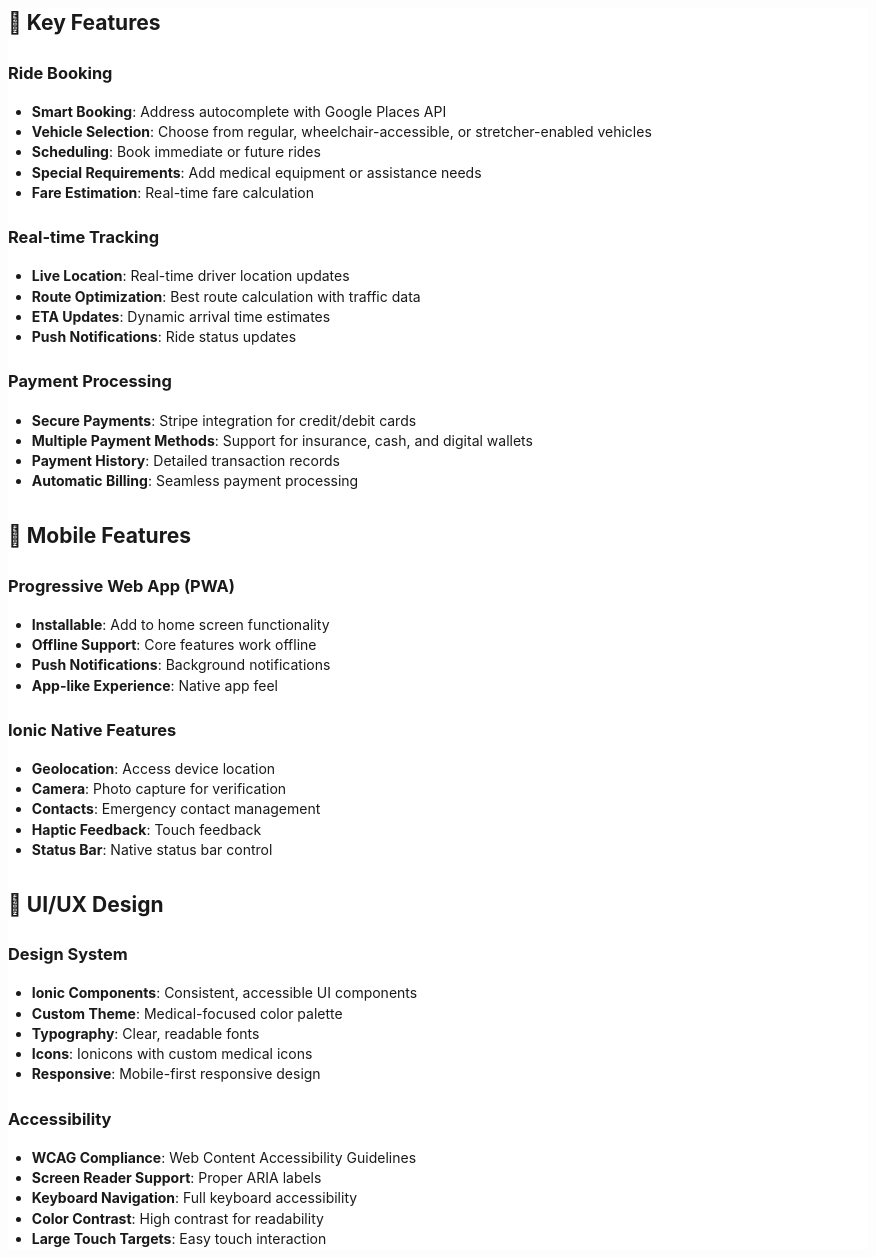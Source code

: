 ## 🚗 Key Features

### Ride Booking
- **Smart Booking**: Address autocomplete with Google Places API
- **Vehicle Selection**: Choose from regular, wheelchair-accessible, or stretcher-enabled vehicles
- **Scheduling**: Book immediate or future rides
- **Special Requirements**: Add medical equipment or assistance needs
- **Fare Estimation**: Real-time fare calculation

### Real-time Tracking
- **Live Location**: Real-time driver location updates
- **Route Optimization**: Best route calculation with traffic data
- **ETA Updates**: Dynamic arrival time estimates
- **Push Notifications**: Ride status updates

### Payment Processing
- **Secure Payments**: Stripe integration for credit/debit cards
- **Multiple Payment Methods**: Support for insurance, cash, and digital wallets
- **Payment History**: Detailed transaction records
- **Automatic Billing**: Seamless payment processing

## 📱 Mobile Features

### Progressive Web App (PWA)
- **Installable**: Add to home screen functionality
- **Offline Support**: Core features work offline
- **Push Notifications**: Background notifications
- **App-like Experience**: Native app feel

### Ionic Native Features
- **Geolocation**: Access device location
- **Camera**: Photo capture for verification
- **Contacts**: Emergency contact management
- **Haptic Feedback**: Touch feedback
- **Status Bar**: Native status bar control

## 🎨 UI/UX Design

### Design System
- **Ionic Components**: Consistent, accessible UI components
- **Custom Theme**: Medical-focused color palette
- **Typography**: Clear, readable fonts
- **Icons**: Ionicons with custom medical icons
- **Responsive**: Mobile-first responsive design

### Accessibility
- **WCAG Compliance**: Web Content Accessibility Guidelines
- **Screen Reader Support**: Proper ARIA labels
- **Keyboard Navigation**: Full keyboard accessibility
- **Color Contrast**: High contrast for readability
- **Large Touch Targets**: Easy touch interaction
